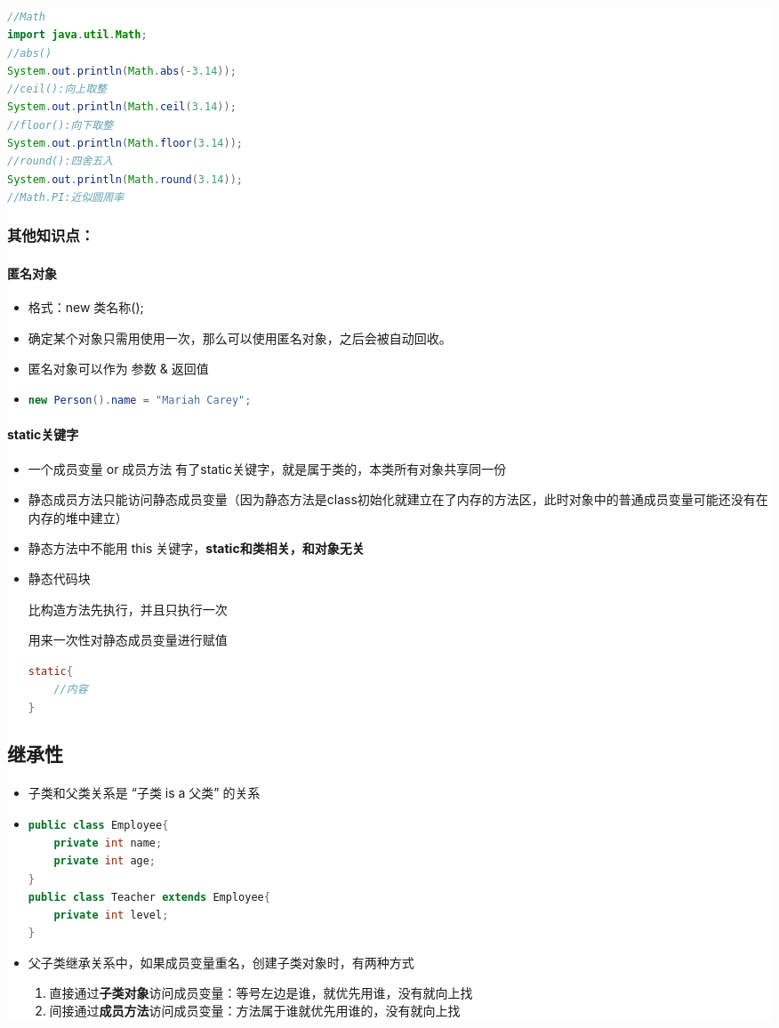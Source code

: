 ```java
//Math
import java.util.Math;
//abs()
System.out.println(Math.abs(-3.14));
//ceil():向上取整
System.out.println(Math.ceil(3.14));
//floor():向下取整
System.out.println(Math.floor(3.14));
//round():四舍五入
System.out.println(Math.round(3.14));
//Math.PI:近似圆周率
```

### 其他知识点：

#### 匿名对象

* 格式：new 类名称();

* 确定某个对象只需用使用一次，那么可以使用匿名对象，之后会被自动回收。

* 匿名对象可以作为 参数 & 返回值

* ```java
  new Person().name = "Mariah Carey";
  ```

#### static关键字

* 一个成员变量 or 成员方法 有了static关键字，就是属于类的，本类所有对象共享同一份

* 静态成员方法只能访问静态成员变量（因为静态方法是class初始化就建立在了内存的方法区，此时对象中的普通成员变量可能还没有在内存的堆中建立）

* 静态方法中不能用 this 关键字，**static和类相关，和对象无关**

* 静态代码块

  比构造方法先执行，并且只执行一次

  用来一次性对静态成员变量进行赋值

  ```java
  static{
      //内容
  }
  ```

## 继承性

* 子类和父类关系是 “子类 is a 父类” 的关系

* ```java
  public class Employee{
      private int name;
      private int age;
  }
  public class Teacher extends Employee{
      private int level;
  }
  ```

* 父子类继承关系中，如果成员变量重名，创建子类对象时，有两种方式

  1. 直接通过**子类对象**访问成员变量：等号左边是谁，就优先用谁，没有就向上找
  2. 间接通过**成员方法**访问成员变量：方法属于谁就优先用谁的，没有就向上找

  ```